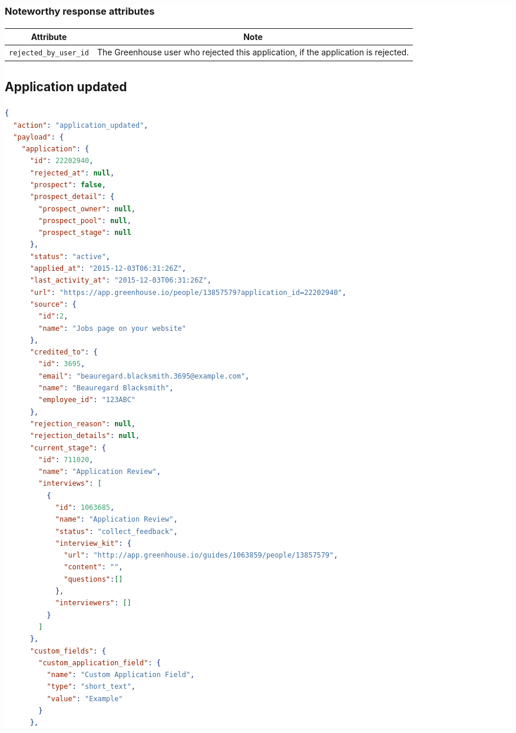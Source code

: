 ```json
```

### Noteworthy response attributes

| Attribute | Note |
|------------|--------|
| `rejected_by_user_id` | The Greenhouse user who rejected this application, if the application is rejected. |

## Application updated

```json
{
  "action": "application_updated",
  "payload": {
    "application": {
      "id": 22202940,
      "rejected_at": null,
      "prospect": false,
      "prospect_detail": {
        "prospect_owner": null,
        "prospect_pool": null,
        "prospect_stage": null
      },
      "status": "active",
      "applied_at": "2015-12-03T06:31:26Z",
      "last_activity_at": "2015-12-03T06:31:26Z",
      "url": "https://app.greenhouse.io/people/13857579?application_id=22202940",
      "source": {
        "id":2,
        "name": "Jobs page on your website"
      },
      "credited_to": {
        "id": 3695,
        "email": "beauregard.blacksmith.3695@example.com",
        "name": "Beauregard Blacksmith",
        "employee_id": "123ABC"
      },
      "rejection_reason": null,
      "rejection_details": null,
      "current_stage": {
        "id": 711020,
        "name": "Application Review",
        "interviews": [
          {
            "id": 1063685,
            "name": "Application Review",
            "status": "collect_feedback",
            "interview_kit": {
              "url": "http://app.greenhouse.io/guides/1063859/people/13857579",
              "content": "",
              "questions":[]
            },
            "interviewers": []
          }
        ]
      },
      "custom_fields": {
        "custom_application_field": {
          "name": "Custom Application Field",
          "type": "short_text",
          "value": "Example"
        }
      },
```